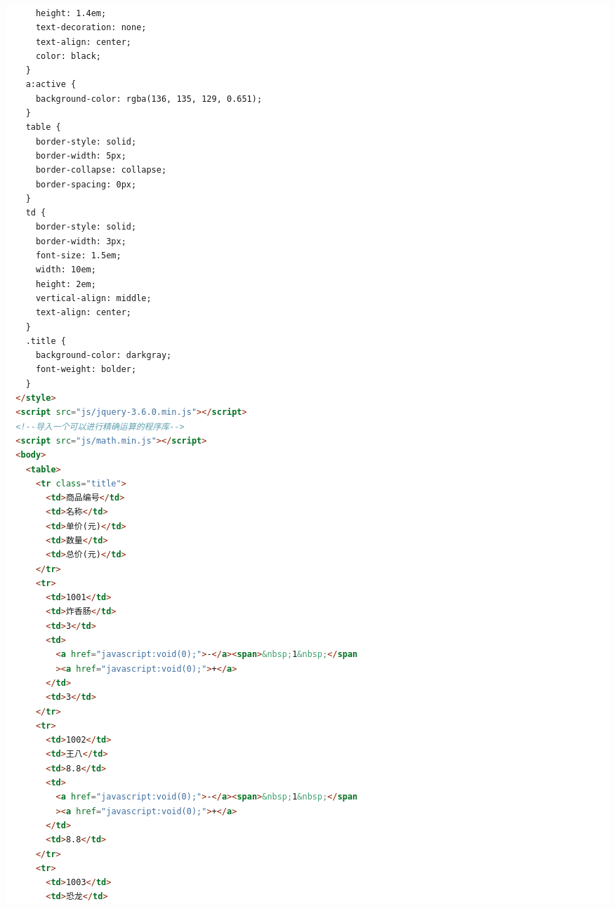 ```html
      height: 1.4em;
      text-decoration: none;
      text-align: center;
      color: black;
    }
    a:active {
      background-color: rgba(136, 135, 129, 0.651);
    }
    table {
      border-style: solid;
      border-width: 5px;
      border-collapse: collapse;
      border-spacing: 0px;
    }
    td {
      border-style: solid;
      border-width: 3px;
      font-size: 1.5em;
      width: 10em;
      height: 2em;
      vertical-align: middle;
      text-align: center;
    }
    .title {
      background-color: darkgray;
      font-weight: bolder;
    }
  </style>
  <script src="js/jquery-3.6.0.min.js"></script>
  <!--导入一个可以进行精确运算的程序库-->
  <script src="js/math.min.js"></script>
  <body>
    <table>
      <tr class="title">
        <td>商品编号</td>
        <td>名称</td>
        <td>单价(元)</td>
        <td>数量</td>
        <td>总价(元)</td>
      </tr>
      <tr>
        <td>1001</td>
        <td>炸香肠</td>
        <td>3</td>
        <td>
          <a href="javascript:void(0);">-</a><span>&nbsp;1&nbsp;</span
          ><a href="javascript:void(0);">+</a>
        </td>
        <td>3</td>
      </tr>
      <tr>
        <td>1002</td>
        <td>王八</td>
        <td>8.8</td>
        <td>
          <a href="javascript:void(0);">-</a><span>&nbsp;1&nbsp;</span
          ><a href="javascript:void(0);">+</a>
        </td>
        <td>8.8</td>
      </tr>
      <tr>
        <td>1003</td>
        <td>恐龙</td>
```
